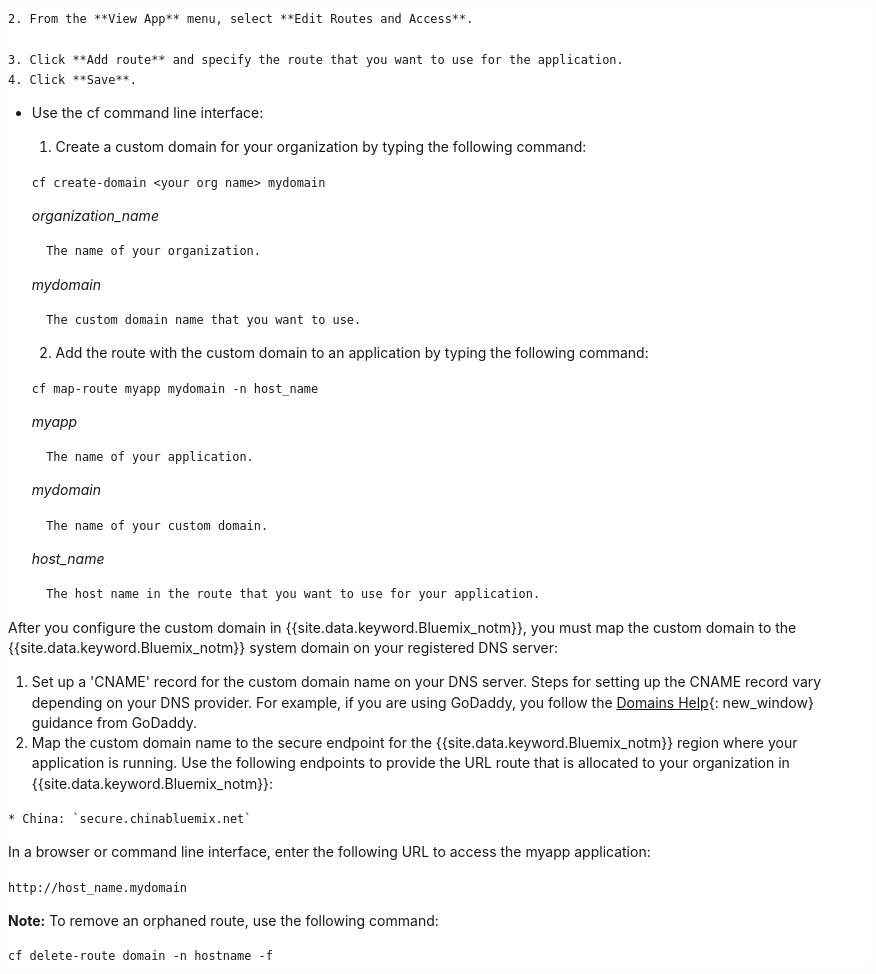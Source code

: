 	2. From the **View App** menu, select **Edit Routes and Access**.

	3. Click **Add route** and specify the route that you want to use for the application.
	4. Click **Save**. 

* Use the cf command line interface:

  1. Create a custom domain for your organization by typing the following command:

    ```
    cf create-domain <your org name> mydomain
    ```

    *organization_name*

        The name of your organization.

    *mydomain*

        The custom domain name that you want to use.

  2. Add the route with the custom domain to an application by typing the following command:

    ```
    cf map-route myapp mydomain -n host_name
    ```

    *myapp*

    	The name of your application.

    *mydomain*

    	The name of your custom domain.

    *host_name*

        The host name in the route that you want to use for your application.

After you configure the custom domain in {{site.data.keyword.Bluemix_notm}}, you must map the custom domain to the {{site.data.keyword.Bluemix_notm}} system domain on your registered DNS server:

  1. Set up a 'CNAME' record for the custom domain name on your DNS server. Steps for setting up the CNAME record vary depending on your DNS provider. For example, if you are using GoDaddy, you follow the [Domains Help](https://www.godaddy.com/help/add-a-cname-record-19236){: new_window} guidance from GoDaddy.
  2. Map the custom domain name to the secure endpoint for the {{site.data.keyword.Bluemix_notm}} region where your application is running. Use the following endpoints to provide the URL route that is allocated to your organization in {{site.data.keyword.Bluemix_notm}}:

    * China: `secure.chinabluemix.net`


In a browser or command line interface, enter the following URL to access the myapp application:

```
http://host_name.mydomain
```

**Note:** To remove an orphaned route, use the following command:

```
cf delete-route domain -n hostname -f
```
